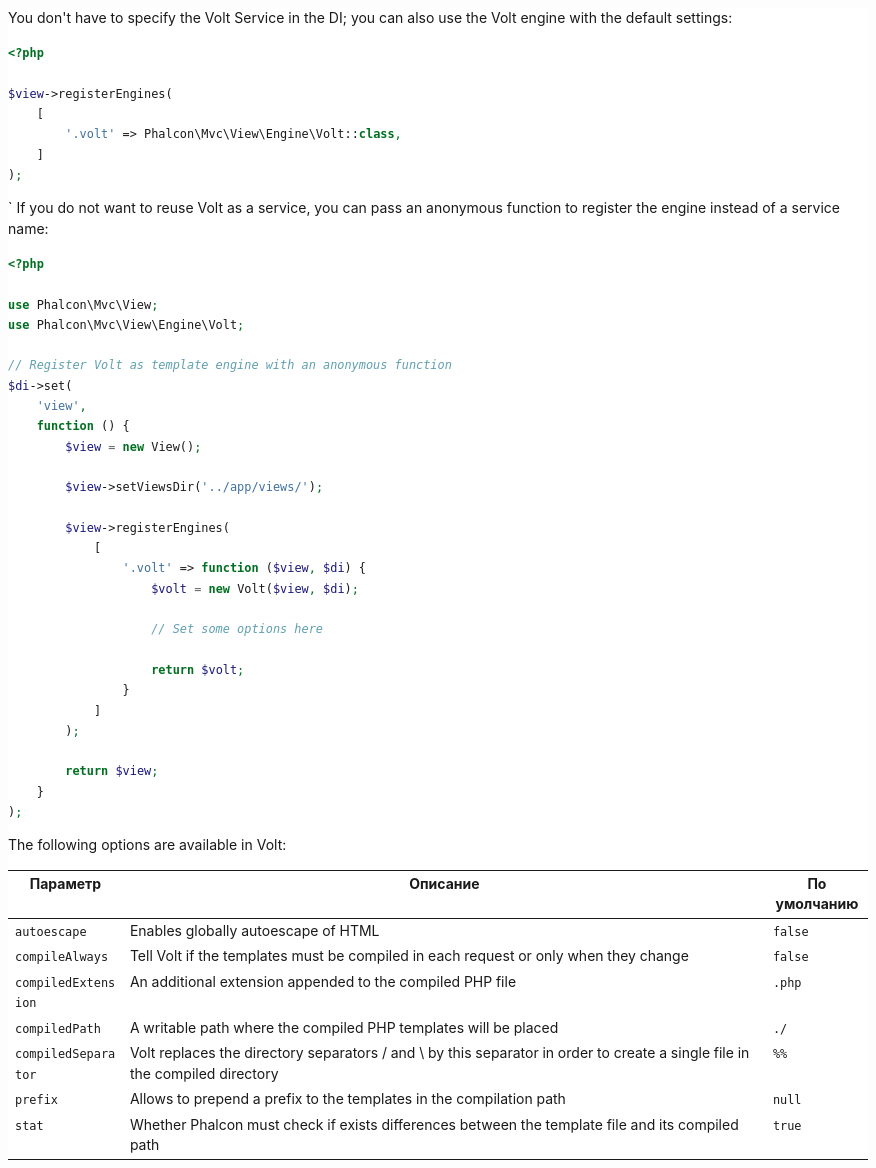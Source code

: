You don't have to specify the Volt Service in the DI; you can also use the Volt engine with the default settings:

```php
<?php

$view->registerEngines(
    [
        '.volt' => Phalcon\Mvc\View\Engine\Volt::class,
    ]
);
```

` If you do not want to reuse Volt as a service, you can pass an anonymous function to register the engine instead of a service name:

```php
<?php

use Phalcon\Mvc\View;
use Phalcon\Mvc\View\Engine\Volt;

// Register Volt as template engine with an anonymous function
$di->set(
    'view',
    function () {
        $view = new View();

        $view->setViewsDir('../app/views/');

        $view->registerEngines(
            [
                '.volt' => function ($view, $di) {
                    $volt = new Volt($view, $di);

                    // Set some options here

                    return $volt;
                }
            ]
        );

        return $view;
    }
);
```

The following options are available in Volt:

| Параметр            | Описание                                                                                                                     | По умолчанию |
| ------------------- | ---------------------------------------------------------------------------------------------------------------------------- | ------------ |
| `autoescape`        | Enables globally autoescape of HTML                                                                                          | `false`      |
| `compileAlways`     | Tell Volt if the templates must be compiled in each request or only when they change                                         | `false`      |
| `compiledExtension` | An additional extension appended to the compiled PHP file                                                                    | `.php`       |
| `compiledPath`      | A writable path where the compiled PHP templates will be placed                                                              | `./`         |
| `compiledSeparator` | Volt replaces the directory separators / and \ by this separator in order to create a single file in the compiled directory | `%%`         |
| `prefix`            | Allows to prepend a prefix to the templates in the compilation path                                                          | `null`       |
| `stat`              | Whether Phalcon must check if exists differences between the template file and its compiled path                             | `true`       |

